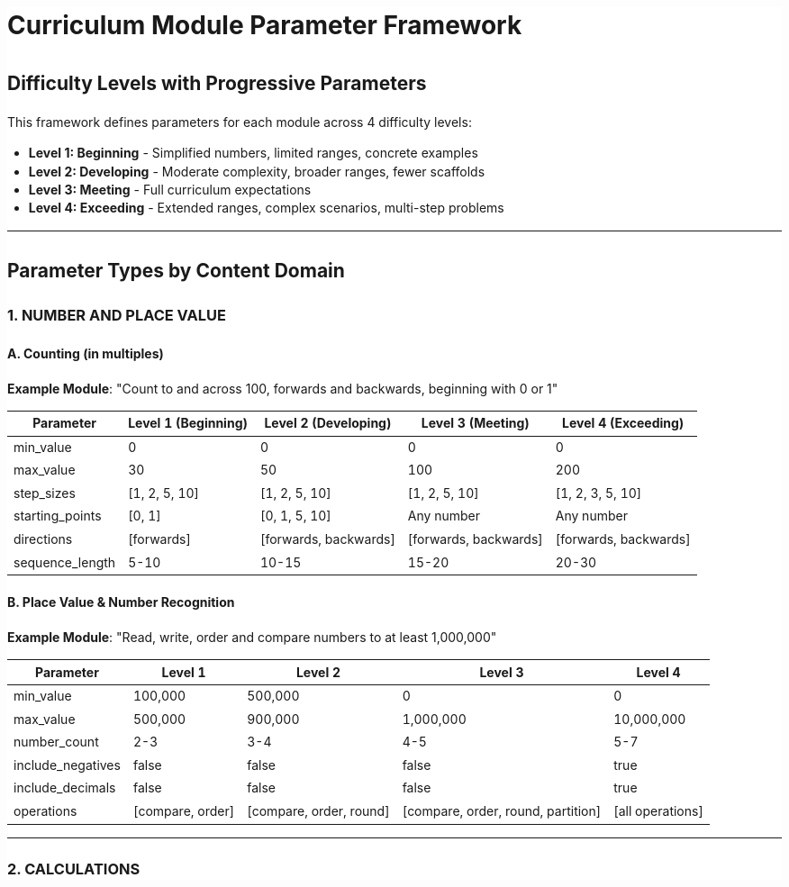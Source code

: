 # Curriculum Module Parameter Framework
## Difficulty Levels with Progressive Parameters

This framework defines parameters for each module across 4 difficulty levels:
- **Level 1: Beginning** - Simplified numbers, limited ranges, concrete examples
- **Level 2: Developing** - Moderate complexity, broader ranges, fewer scaffolds
- **Level 3: Meeting** - Full curriculum expectations
- **Level 4: Exceeding** - Extended ranges, complex scenarios, multi-step problems

---

## Parameter Types by Content Domain

### 1. NUMBER AND PLACE VALUE

#### A. Counting (in multiples)
**Example Module**: "Count to and across 100, forwards and backwards, beginning with 0 or 1"

| Parameter | Level 1 (Beginning) | Level 2 (Developing) | Level 3 (Meeting) | Level 4 (Exceeding) |
|-----------|---------------------|----------------------|-------------------|---------------------|
| min_value | 0 | 0 | 0 | 0 |
| max_value | 30 | 50 | 100 | 200 |
| step_sizes | [1, 2, 5, 10] | [1, 2, 5, 10] | [1, 2, 5, 10] | [1, 2, 3, 5, 10] |
| starting_points | [0, 1] | [0, 1, 5, 10] | Any number | Any number |
| directions | [forwards] | [forwards, backwards] | [forwards, backwards] | [forwards, backwards] |
| sequence_length | 5-10 | 10-15 | 15-20 | 20-30 |

#### B. Place Value & Number Recognition
**Example Module**: "Read, write, order and compare numbers to at least 1,000,000"

| Parameter | Level 1 | Level 2 | Level 3 | Level 4 |
|-----------|---------|---------|---------|---------|
| min_value | 100,000 | 500,000 | 0 | 0 |
| max_value | 500,000 | 900,000 | 1,000,000 | 10,000,000 |
| number_count | 2-3 | 3-4 | 4-5 | 5-7 |
| include_negatives | false | false | false | true |
| include_decimals | false | false | false | true |
| operations | [compare, order] | [compare, order, round] | [compare, order, round, partition] | [all operations] |

---

### 2. CALCULATIONS
